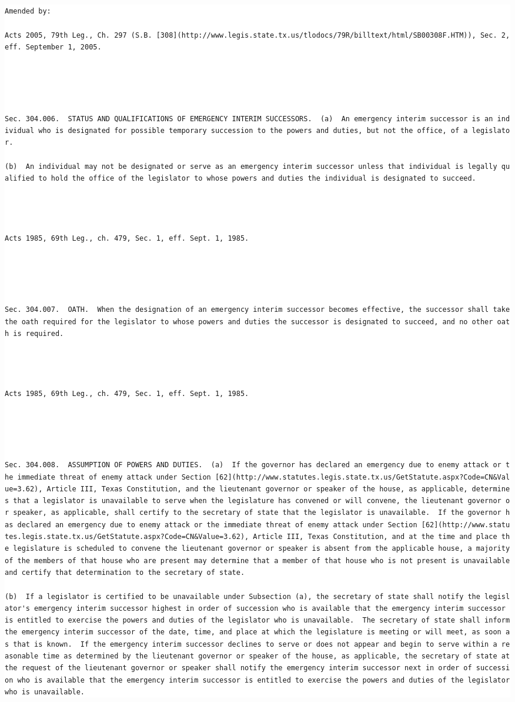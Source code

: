     Amended by: 
    
    Acts 2005, 79th Leg., Ch. 297 (S.B. [308](http://www.legis.state.tx.us/tlodocs/79R/billtext/html/SB00308F.HTM)), Sec. 2, eff. September 1, 2005.
    
    
    
    
    
    Sec. 304.006.  STATUS AND QUALIFICATIONS OF EMERGENCY INTERIM SUCCESSORS.  (a)  An emergency interim successor is an individual who is designated for possible temporary succession to the powers and duties, but not the office, of a legislator.
    
    (b)  An individual may not be designated or serve as an emergency interim successor unless that individual is legally qualified to hold the office of the legislator to whose powers and duties the individual is designated to succeed.
    
    
    
    
    Acts 1985, 69th Leg., ch. 479, Sec. 1, eff. Sept. 1, 1985.
    
    
    
    
    
    Sec. 304.007.  OATH.  When the designation of an emergency interim successor becomes effective, the successor shall take the oath required for the legislator to whose powers and duties the successor is designated to succeed, and no other oath is required.
    
    
    
    
    Acts 1985, 69th Leg., ch. 479, Sec. 1, eff. Sept. 1, 1985.
    
    
    
    
    
    Sec. 304.008.  ASSUMPTION OF POWERS AND DUTIES.  (a)  If the governor has declared an emergency due to enemy attack or the immediate threat of enemy attack under Section [62](http://www.statutes.legis.state.tx.us/GetStatute.aspx?Code=CN&Value=3.62), Article III, Texas Constitution, and the lieutenant governor or speaker of the house, as applicable, determines that a legislator is unavailable to serve when the legislature has convened or will convene, the lieutenant governor or speaker, as applicable, shall certify to the secretary of state that the legislator is unavailable.  If the governor has declared an emergency due to enemy attack or the immediate threat of enemy attack under Section [62](http://www.statutes.legis.state.tx.us/GetStatute.aspx?Code=CN&Value=3.62), Article III, Texas Constitution, and at the time and place the legislature is scheduled to convene the lieutenant governor or speaker is absent from the applicable house, a majority of the members of that house who are present may determine that a member of that house who is not present is unavailable and certify that determination to the secretary of state.
    
    (b)  If a legislator is certified to be unavailable under Subsection (a), the secretary of state shall notify the legislator's emergency interim successor highest in order of succession who is available that the emergency interim successor is entitled to exercise the powers and duties of the legislator who is unavailable.  The secretary of state shall inform the emergency interim successor of the date, time, and place at which the legislature is meeting or will meet, as soon as that is known.  If the emergency interim successor declines to serve or does not appear and begin to serve within a reasonable time as determined by the lieutenant governor or speaker of the house, as applicable, the secretary of state at the request of the lieutenant governor or speaker shall notify the emergency interim successor next in order of succession who is available that the emergency interim successor is entitled to exercise the powers and duties of the legislator who is unavailable.
    